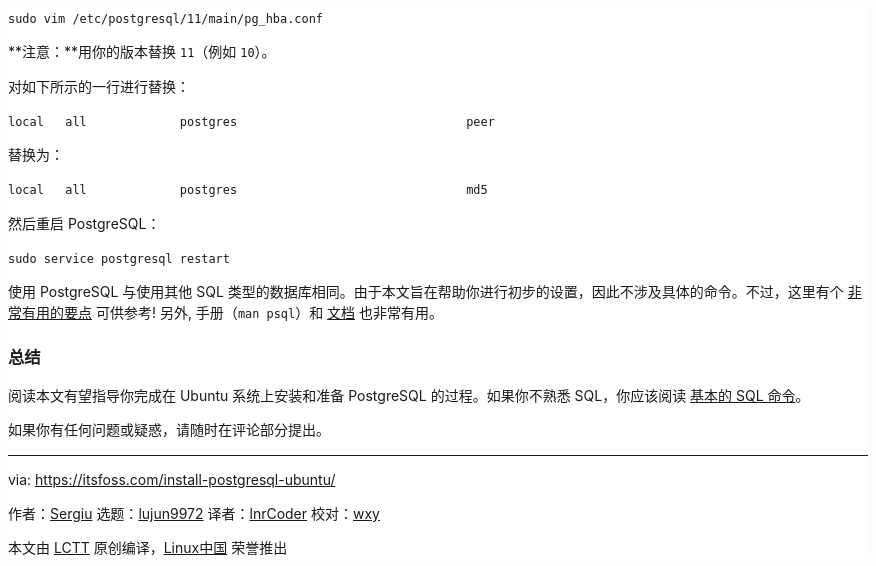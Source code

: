

```
sudo vim /etc/postgresql/11/main/pg_hba.conf
```

**注意：**用你的版本替换 `11`（例如 `10`）。


对如下所示的一行进行替换：



```
local   all             postgres                                peer
```

替换为：



```
local   all             postgres                                md5
```

然后重启 PostgreSQL：



```
sudo service postgresql restart
```

使用 PostgreSQL 与使用其他 SQL 类型的数据库相同。由于本文旨在帮助你进行初步的设置，因此不涉及具体的命令。不过，这里有个 [非常有用的要点](https://gist.github.com/Kartones/dd3ff5ec5ea238d4c546) 可供参考! 另外, 手册（`man psql`）和 [文档](https://www.postgresql.org/docs/manuals/) 也非常有用。


### 总结


阅读本文有望指导你完成在 Ubuntu 系统上安装和准备 PostgreSQL 的过程。如果你不熟悉 SQL，你应该阅读 [基本的 SQL 命令](https://itsfoss.com/basic-sql-commands/)。


如果你有任何问题或疑惑，请随时在评论部分提出。




---


via: <https://itsfoss.com/install-postgresql-ubuntu/>


作者：[Sergiu](https://itsfoss.com/author/sergiu/) 选题：[lujun9972](https://github.com/lujun9972) 译者：[lnrCoder](https://github.com/lnrCoder) 校对：[wxy](https://github.com/wxy)


本文由 [LCTT](https://github.com/LCTT/TranslateProject) 原创编译，[Linux中国](https://linux.cn/) 荣誉推出